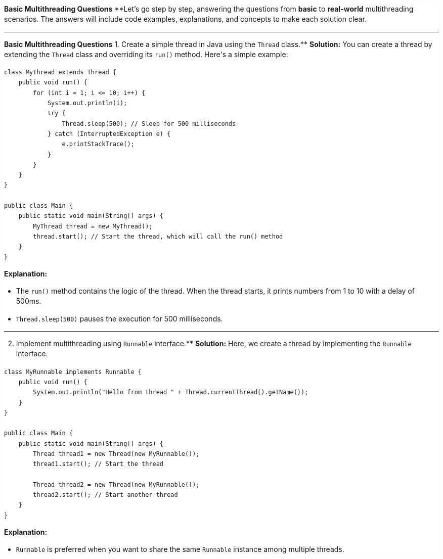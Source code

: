 **Basic Multithreading Questions** **Let’s go step by step, answering the questions from **basic**  to **real-world**  multithreading scenarios. The answers will include code examples, explanations, and concepts to make each solution clear.

---

**Basic Multithreading Questions** 1. Create a simple thread in Java using the `Thread` class.** **Solution:** 
You can create a thread by extending the `Thread` class and overriding its `run()` method. Here's a simple example:

```Copy code
class MyThread extends Thread {
    public void run() {
        for (int i = 1; i <= 10; i++) {
            System.out.println(i);
            try {
                Thread.sleep(500); // Sleep for 500 milliseconds
            } catch (InterruptedException e) {
                e.printStackTrace();
            }
        }
    }
}

public class Main {
    public static void main(String[] args) {
        MyThread thread = new MyThread();
        thread.start(); // Start the thread, which will call the run() method
    }
}
```
**Explanation:**  
- The `run()` method contains the logic of the thread. When the thread starts, it prints numbers from 1 to 10 with a delay of 500ms.
 
- `Thread.sleep(500)` pauses the execution for 500 milliseconds.


---

2. Implement multithreading using `Runnable` interface.** **Solution:** 
Here, we create a thread by implementing the `Runnable` interface.

```Copy code
class MyRunnable implements Runnable {
    public void run() {
        System.out.println("Hello from thread " + Thread.currentThread().getName());
    }
}

public class Main {
    public static void main(String[] args) {
        Thread thread1 = new Thread(new MyRunnable());
        thread1.start(); // Start the thread

        Thread thread2 = new Thread(new MyRunnable());
        thread2.start(); // Start another thread
    }
}
```
**Explanation:**  
- `Runnable` is preferred when you want to share the same `Runnable` instance among multiple threads.
 